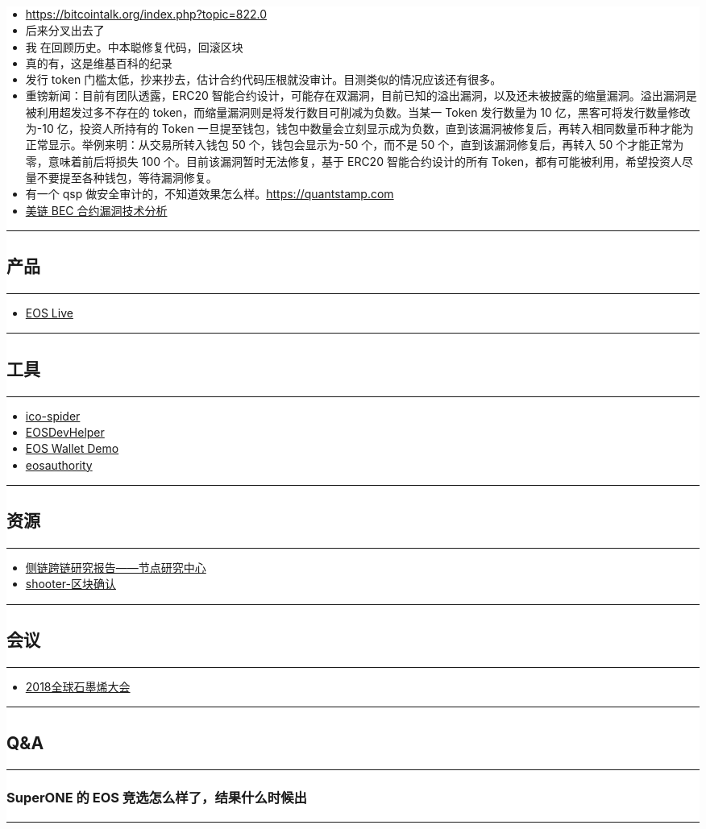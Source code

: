 * https://bitcointalk.org/index.php?topic=822.0
* 后来分叉出去了
* 我 在回顾历史。中本聪修复代码，回滚区块
* 真的有，这是维基百科的纪录
* 发行 token 门槛太低，抄来抄去，估计合约代码压根就没审计。目测类似的情况应该还有很多。
* 重镑新闻：目前有团队透露，ERC20 智能合约设计，可能存在双漏洞，目前已知的溢出漏洞，以及还未被披露的缩量漏洞。溢出漏洞是被利用超发过多不存在的 token，而缩量漏洞则是将发行数目可削减为负数。当某一 Token 发行数量为 10 亿，黑客可将发行数量修改为-10 亿，投资人所持有的 Token 一旦提至钱包，钱包中数量会立刻显示成为负数，直到该漏洞被修复后，再转入相同数量币种才能为正常显示。举例来明：从交易所转入钱包 50 个，钱包会显示为-50 个，而不是 50 个，直到该漏洞修复后，再转入 50 个才能正常为零，意味着前后将损失 100 个。目前该漏洞暂时无法修复，基于 ERC20 智能合约设计的所有 Token，都有可能被利用，希望投资人尽量不要提至各种钱包，等待漏洞修复。
* 有一个 qsp 做安全审计的，不知道效果怎么样。https://quantstamp.com
* [美链 BEC 合约漏洞技术分析](https://mp.weixin.qq.com/s/_vnTvObnhmFzOFs4mcCnpw)

***

## 产品
***

* [EOS Live](https://bcage.one/d/336-eos-live)

***

## 工具
***

* [ico-spider](https://bcage.one/d/335-ico-spider)
* [EOSDevHelper](https://bcage.one/d/345-eosdevhelper)
* [EOS Wallet Demo](https://bcage.one/d/344-eos-wallet-demo)
* [eosauthority](https://eos.live/detail/175)

***

## 资源
***

* [侧链跨链研究报告——节点研究中心](https://yadi.sk/i/24zrLNL53UseoE)
* [shooter-区块确认](https://yadi.sk/i/sExrPuAG3UsfMT)

***

## 会议
***

* [2018全球石墨烯大会](https://eos.live/detail/180)

***

## Q&A
***

### SuperONE 的 EOS 竞选怎么样了，结果什么时候出
***
